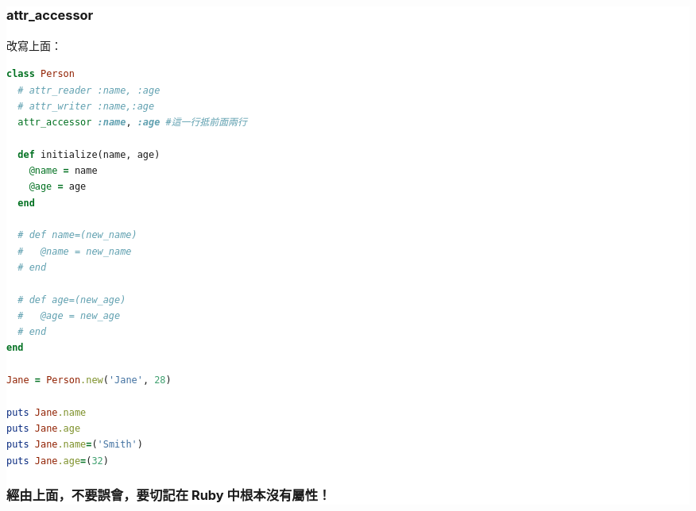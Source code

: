 ### attr_accessor

改寫上面：

```ruby
class Person
  # attr_reader :name, :age
  # attr_writer :name,:age
  attr_accessor :name, :age #這一行抵前面兩行

  def initialize(name, age)
    @name = name
    @age = age
  end

  # def name=(new_name)
  #   @name = new_name
  # end

  # def age=(new_age)
  #   @age = new_age
  # end
end

Jane = Person.new('Jane', 28)

puts Jane.name
puts Jane.age
puts Jane.name=('Smith')
puts Jane.age=(32)
```

### 經由上面，不要誤會，要切記在 Ruby 中根本沒有屬性！
